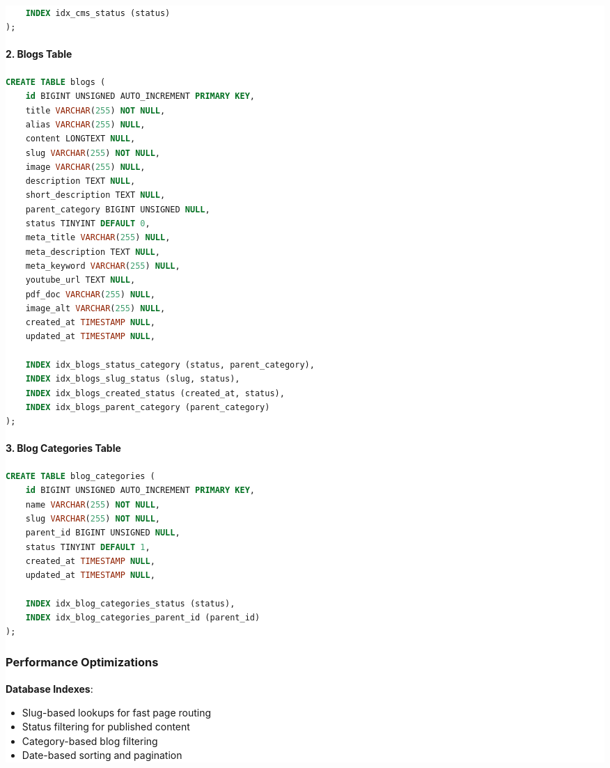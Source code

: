 ```sql
    INDEX idx_cms_status (status)
);
```

#### 2. Blogs Table
```sql
CREATE TABLE blogs (
    id BIGINT UNSIGNED AUTO_INCREMENT PRIMARY KEY,
    title VARCHAR(255) NOT NULL,
    alias VARCHAR(255) NULL,
    content LONGTEXT NULL,
    slug VARCHAR(255) NOT NULL,
    image VARCHAR(255) NULL,
    description TEXT NULL,
    short_description TEXT NULL,
    parent_category BIGINT UNSIGNED NULL,
    status TINYINT DEFAULT 0,
    meta_title VARCHAR(255) NULL,
    meta_description TEXT NULL,
    meta_keyword VARCHAR(255) NULL,
    youtube_url TEXT NULL,
    pdf_doc VARCHAR(255) NULL,
    image_alt VARCHAR(255) NULL,
    created_at TIMESTAMP NULL,
    updated_at TIMESTAMP NULL,
    
    INDEX idx_blogs_status_category (status, parent_category),
    INDEX idx_blogs_slug_status (slug, status),
    INDEX idx_blogs_created_status (created_at, status),
    INDEX idx_blogs_parent_category (parent_category)
);
```

#### 3. Blog Categories Table
```sql
CREATE TABLE blog_categories (
    id BIGINT UNSIGNED AUTO_INCREMENT PRIMARY KEY,
    name VARCHAR(255) NOT NULL,
    slug VARCHAR(255) NOT NULL,
    parent_id BIGINT UNSIGNED NULL,
    status TINYINT DEFAULT 1,
    created_at TIMESTAMP NULL,
    updated_at TIMESTAMP NULL,
    
    INDEX idx_blog_categories_status (status),
    INDEX idx_blog_categories_parent_id (parent_id)
);
```

### Performance Optimizations

**Database Indexes**:
- Slug-based lookups for fast page routing
- Status filtering for published content
- Category-based blog filtering
- Date-based sorting and pagination

